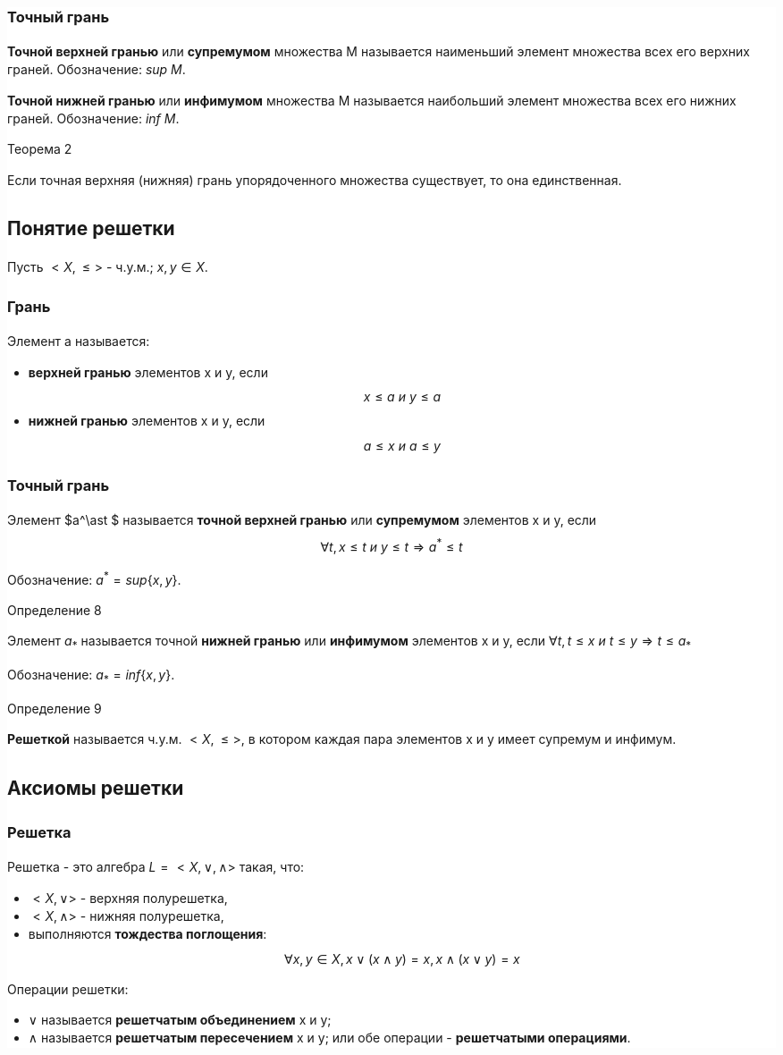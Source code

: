 ### Точный грань

**Точной верхней гранью** или **супремумом** множества М называется наименьший элемент множества всех его верхних граней.
Обозначение: $sup\ М$.

**Точной нижней гранью** или **инфимумом** множества М называется наибольший элемент множества всех его нижних граней.
Обозначение: $inf\ М$.

Теорема 2

Если точная верхняя (нижняя) грань упорядоченного множества существует, то она единственная.

## Понятие решетки

Пусть $< Х, \le >$ - ч.у.м.; $х, у \in Х$.

### Грань

Элемент а называется:
- **верхней гранью** элементов х и у, если $$х \le а\ и\ у \le а$$
- **нижней гранью** элементов х и у, если $$а \le х\ и\ а \le у$$

### Точный грань

Элемент $а^\ast $ называется **точной верхней гранью** или **супремумом** элементов х и у, если $$\forall t, x \le t\ и\ y \le t \Rightarrow a^\ast  \le t$$

Обозначение: $а^\ast  = sup \{x,y\}$.

Определение 8

Элемент $а_\ast$ называется точной **нижней гранью** или **инфимумом** элементов х и у, если $\forall t, t \le x\ и\ t \le y \Rightarrow t \le a_\ast$

Обозначение: $а_\ast = inf \{x,y\}$.

Определение 9

**Решеткой** называется ч.у.м. $< Х, \le>$, в котором каждая пара элементов х и у имеет супремум и инфимум.

##  Аксиомы решетки

### Решетка

Решетка - это алгебра $L= < Х, \lor, \land>$ такая, что:
- $< Х, \lor >$ - верхняя полурешетка,
- $< Х, \land >$ - нижняя полурешетка,
- выполняются **тождества поглощения**: $$\forall х,у \in Х, x \lor (x \land y) = х, x \land (x \lor y)=х$$

Операции решетки:
- $\lor$ называется **решетчатым объединением** х и у;
- $\land$ называется **решетчатым пересечением** х и у;
или обе операции - **решетчатыми операциями**.
